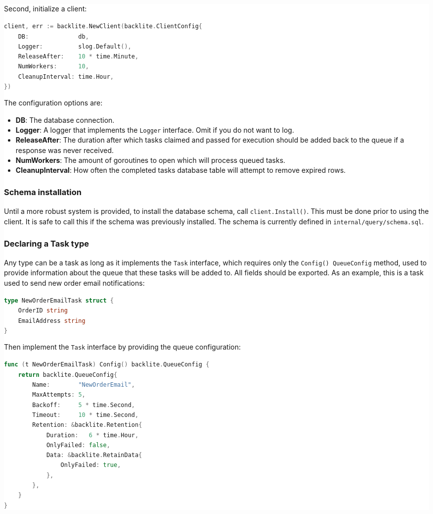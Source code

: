 Second, initialize a client:

```go
client, err := backlite.NewClient(backlite.ClientConfig{
    DB:              db,
    Logger:          slog.Default(),
    ReleaseAfter:    10 * time.Minute,
    NumWorkers:      10,
    CleanupInterval: time.Hour,
})
```

The configuration options are:

* **DB**: The database connection.
* **Logger**: A logger that implements the `Logger` interface. Omit if you do not want to log.
* **ReleaseAfter**: The duration after which tasks claimed and passed for execution should be added back to the queue if a response was never received.
* **NumWorkers**: The amount of goroutines to open which will process queued tasks.
* **CleanupInterval**: How often the completed tasks database table will attempt to remove expired rows.

### Schema installation

Until a more robust system is provided, to install the database schema, call `client.Install()`. This must be done prior to using the client. It is safe to call this if the schema was previously installed. The schema is currently defined in `internal/query/schema.sql`.

### Declaring a Task type

Any type can be a task as long as it implements the `Task` interface, which requires only the `Config() QueueConfig` method, used to provide information about the queue that these tasks will be added to. All fields should be exported. As an example, this is a task used to send new order email notifications:

```go
type NewOrderEmailTask struct {
    OrderID string
    EmailAddress string
}
```

Then implement the `Task` interface by providing the queue configuration:

```go
func (t NewOrderEmailTask) Config() backlite.QueueConfig {
    return backlite.QueueConfig{
        Name:        "NewOrderEmail",
        MaxAttempts: 5,
        Backoff:     5 * time.Second,
        Timeout:     10 * time.Second,
        Retention: &backlite.Retention{
            Duration:   6 * time.Hour,
            OnlyFailed: false,
            Data: &backlite.RetainData{
                OnlyFailed: true,
            },
        },
    }
}
```
